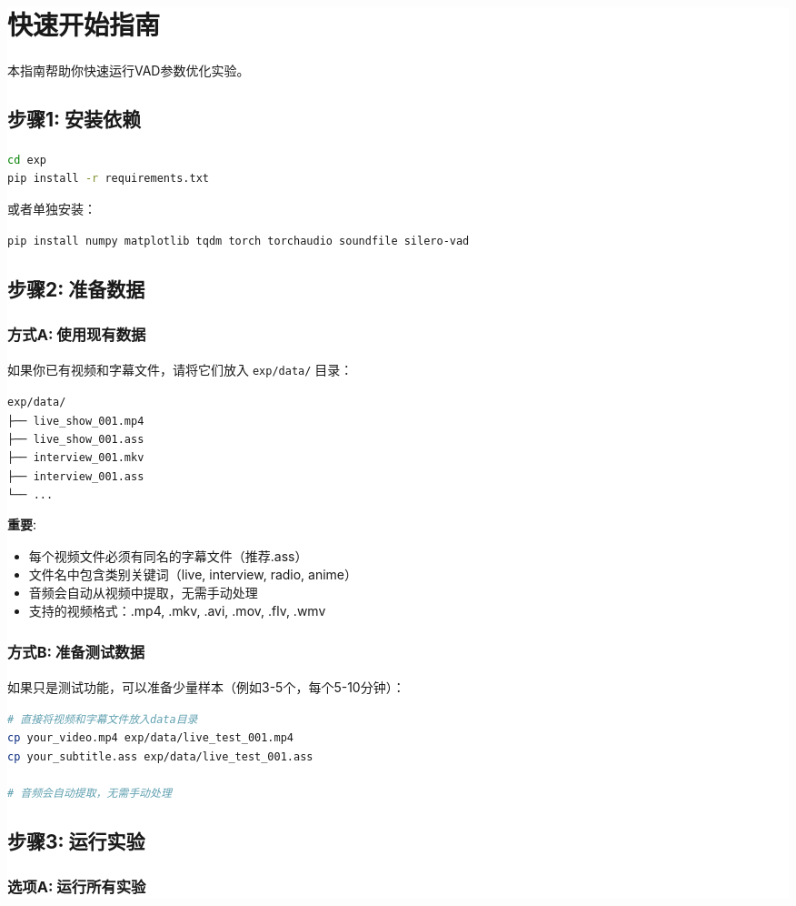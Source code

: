 # 快速开始指南

本指南帮助你快速运行VAD参数优化实验。

## 步骤1: 安装依赖

```bash
cd exp
pip install -r requirements.txt
```

或者单独安装：

```bash
pip install numpy matplotlib tqdm torch torchaudio soundfile silero-vad
```

## 步骤2: 准备数据

### 方式A: 使用现有数据

如果你已有视频和字幕文件，请将它们放入 `exp/data/` 目录：

```bash
exp/data/
├── live_show_001.mp4
├── live_show_001.ass
├── interview_001.mkv
├── interview_001.ass
└── ...
```

**重要**: 
- 每个视频文件必须有同名的字幕文件（推荐.ass）
- 文件名中包含类别关键词（live, interview, radio, anime）
- 音频会自动从视频中提取，无需手动处理
- 支持的视频格式：.mp4, .mkv, .avi, .mov, .flv, .wmv

### 方式B: 准备测试数据

如果只是测试功能，可以准备少量样本（例如3-5个，每个5-10分钟）：

```bash
# 直接将视频和字幕文件放入data目录
cp your_video.mp4 exp/data/live_test_001.mp4
cp your_subtitle.ass exp/data/live_test_001.ass

# 音频会自动提取，无需手动处理
```

## 步骤3: 运行实验

### 选项A: 运行所有实验
